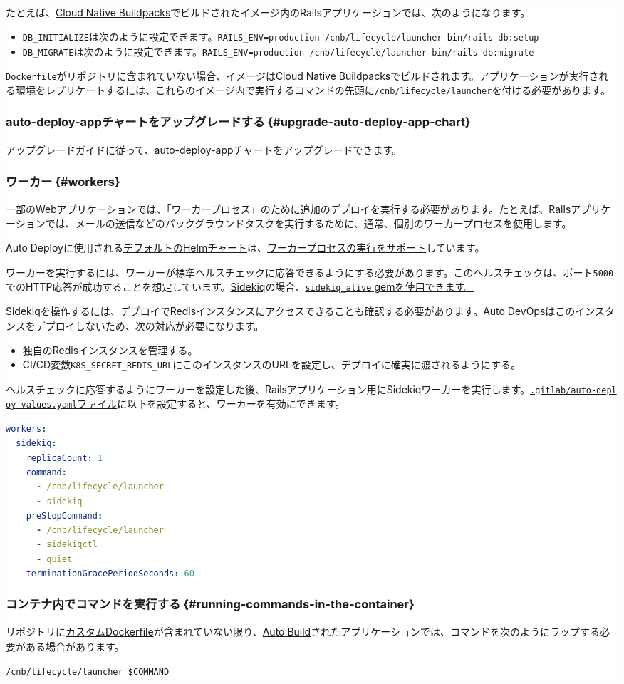 たとえば、[Cloud Native Buildpacks](#auto-build-using-cloud-native-buildpacks)でビルドされたイメージ内のRailsアプリケーションでは、次のようになります。

- `DB_INITIALIZE`は次のように設定できます。`RAILS_ENV=production /cnb/lifecycle/launcher bin/rails db:setup`
- `DB_MIGRATE`は次のように設定できます。`RAILS_ENV=production /cnb/lifecycle/launcher bin/rails db:migrate`

`Dockerfile`がリポジトリに含まれていない場合、イメージはCloud Native Buildpacksでビルドされます。アプリケーションが実行される環境をレプリケートするには、これらのイメージ内で実行するコマンドの先頭に`/cnb/lifecycle/launcher`を付ける必要があります。

### auto-deploy-appチャートをアップグレードする {#upgrade-auto-deploy-app-chart}

[アップグレードガイド](upgrading_auto_deploy_dependencies.md)に従って、auto-deploy-appチャートをアップグレードできます。

### ワーカー {#workers}

一部のWebアプリケーションでは、「ワーカープロセス」のために追加のデプロイを実行する必要があります。たとえば、Railsアプリケーションでは、メールの送信などのバックグラウンドタスクを実行するために、通常、個別のワーカープロセスを使用します。

Auto Deployに使用される[デフォルトのHelmチャート](https://gitlab.com/gitlab-org/cluster-integration/auto-deploy-image/-/tree/master/assets/auto-deploy-app)は、[ワーカープロセスの実行をサポート](https://gitlab.com/gitlab-org/charts/auto-deploy-app/-/merge_requests/9)しています。

ワーカーを実行するには、ワーカーが標準ヘルスチェックに応答できるようにする必要があります。このヘルスチェックは、ポート`5000`でのHTTP応答が成功することを想定しています。[Sidekiq](https://github.com/mperham/sidekiq)の場合、[`sidekiq_alive` gemを使用できます。](https://rubygems.org/gems/sidekiq_alive)

Sidekiqを操作するには、デプロイでRedisインスタンスにアクセスできることも確認する必要があります。Auto DevOpsはこのインスタンスをデプロイしないため、次の対応が必要になります。

- 独自のRedisインスタンスを管理する。
- CI/CD変数`K8S_SECRET_REDIS_URL`にこのインスタンスのURLを設定し、デプロイに確実に渡されるようにする。

ヘルスチェックに応答するようにワーカーを設定した後、Railsアプリケーション用にSidekiqワーカーを実行します。[`.gitlab/auto-deploy-values.yaml`ファイル](customize.md#customize-helm-chart-values)に以下を設定すると、ワーカーを有効にできます。

```yaml
workers:
  sidekiq:
    replicaCount: 1
    command:
      - /cnb/lifecycle/launcher
      - sidekiq
    preStopCommand:
      - /cnb/lifecycle/launcher
      - sidekiqctl
      - quiet
    terminationGracePeriodSeconds: 60
```

### コンテナ内でコマンドを実行する {#running-commands-in-the-container}

リポジトリに[カスタムDockerfile](#auto-build-using-a-dockerfile)が含まれていない限り、[Auto Build](#auto-build)されたアプリケーションでは、コマンドを次のようにラップする必要がある場合があります。

```shell
/cnb/lifecycle/launcher $COMMAND
```
